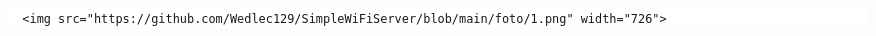       <img src="https://github.com/Wedlec129/SimpleWiFiServer/blob/main/foto/1.png" width="726">
</p>


<p align="center">